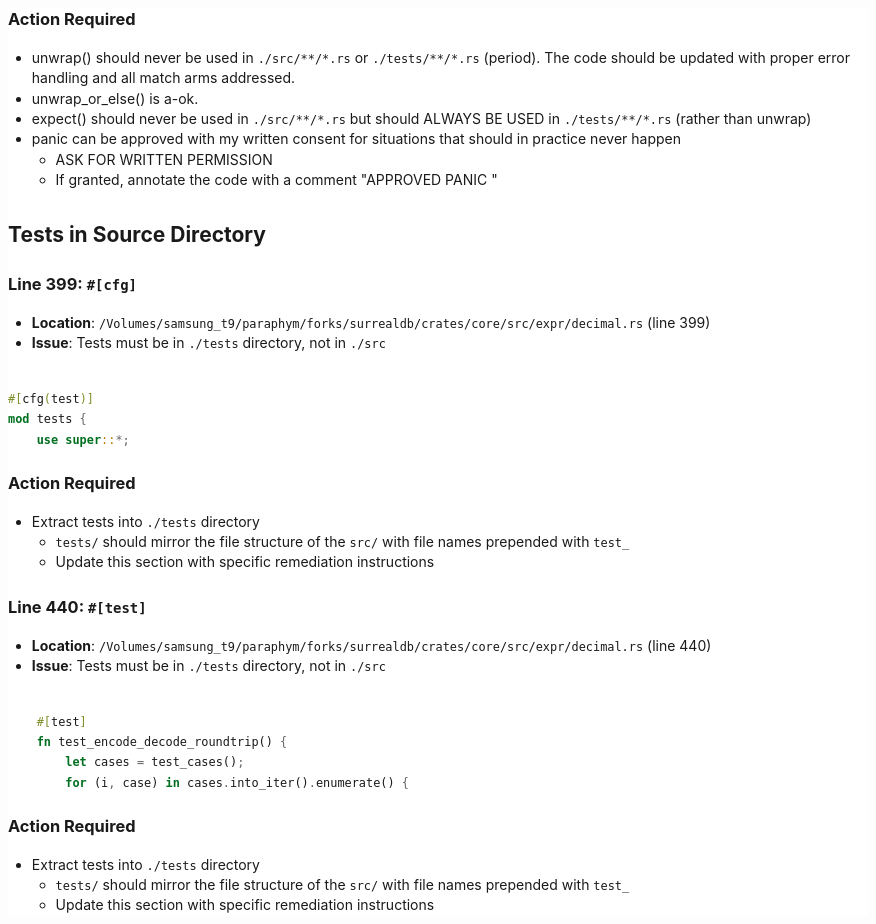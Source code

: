 ### Action Required

- unwrap() should never be used in `./src/**/*.rs` or `./tests/**/*.rs` (period). The code should be updated with proper error handling and all match arms addressed.
- unwrap_or_else() is a-ok. 
- expect() should never be used in `./src/**/*.rs` but should ALWAYS BE USED in `./tests/**/*.rs` (rather than unwrap)
- panic can be approved with my written consent for situations that should in practice never happen  
  - ASK FOR WRITTEN PERMISSION
  - If granted, annotate the code with a comment "APPROVED PANIC "

## Tests in Source Directory


### Line 399: `#[cfg]`

- **Location**: `/Volumes/samsung_t9/paraphym/forks/surrealdb/crates/core/src/expr/decimal.rs` (line 399)
- **Issue**: Tests must be in `./tests` directory, not in `./src`

```rust

#[cfg(test)]
mod tests {
	use super::*;

```

### Action Required

- Extract tests into `./tests` directory
  - `tests/` should mirror the file structure of the `src/` with file names prepended with `test_`
  - Update this section with specific remediation instructions
  


### Line 440: `#[test]`

- **Location**: `/Volumes/samsung_t9/paraphym/forks/surrealdb/crates/core/src/expr/decimal.rs` (line 440)
- **Issue**: Tests must be in `./tests` directory, not in `./src`

```rust

	#[test]
	fn test_encode_decode_roundtrip() {
		let cases = test_cases();
		for (i, case) in cases.into_iter().enumerate() {
```

### Action Required

- Extract tests into `./tests` directory
  - `tests/` should mirror the file structure of the `src/` with file names prepended with `test_`
  - Update this section with specific remediation instructions
  